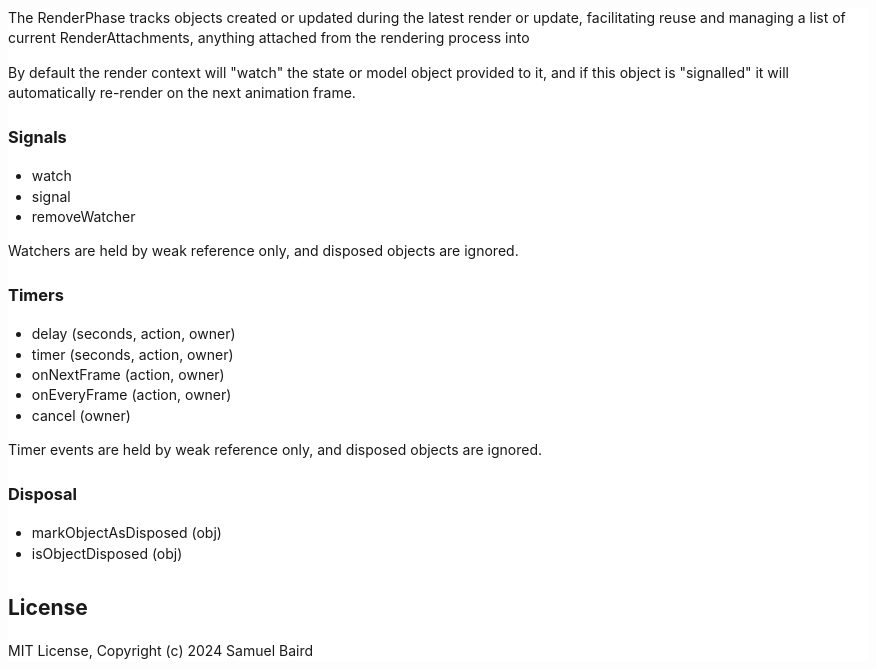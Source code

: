 The RenderPhase tracks objects created or updated during the latest render or update, facilitating reuse and managing a list of current RenderAttachments, anything attached from the rendering process into 

By default the render context will "watch" the state or model object provided to it, and if this object is "signalled" it will automatically re-render on the next animation frame.

### Signals
 
 * watch
 * signal
 * removeWatcher
 
Watchers are held by weak reference only, and disposed objects are ignored.

### Timers

 * delay (seconds, action, owner)
 * timer (seconds, action, owner)
 * onNextFrame (action, owner)
 * onEveryFrame (action, owner)
 * cancel (owner)
 
Timer events are held by weak reference only, and disposed objects are ignored.

### Disposal

 * markObjectAsDisposed (obj)
 * isObjectDisposed (obj)

## License

MIT License, Copyright (c) 2024 Samuel Baird